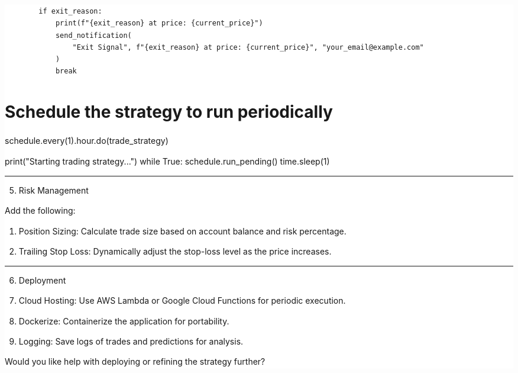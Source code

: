             if exit_reason:
                print(f"{exit_reason} at price: {current_price}")
                send_notification(
                    "Exit Signal", f"{exit_reason} at price: {current_price}", "your_email@example.com"
                )
                break

# Schedule the strategy to run periodically
schedule.every(1).hour.do(trade_strategy)

print("Starting trading strategy...")
while True:
    schedule.run_pending()
    time.sleep(1)


---

5. Risk Management

Add the following:

1. Position Sizing: Calculate trade size based on account balance and risk percentage.


2. Trailing Stop Loss: Dynamically adjust the stop-loss level as the price increases.




---

6. Deployment

1. Cloud Hosting: Use AWS Lambda or Google Cloud Functions for periodic execution.


2. Dockerize: Containerize the application for portability.


3. Logging: Save logs of trades and predictions for analysis.



Would you like help with deploying or refining the strategy further?
